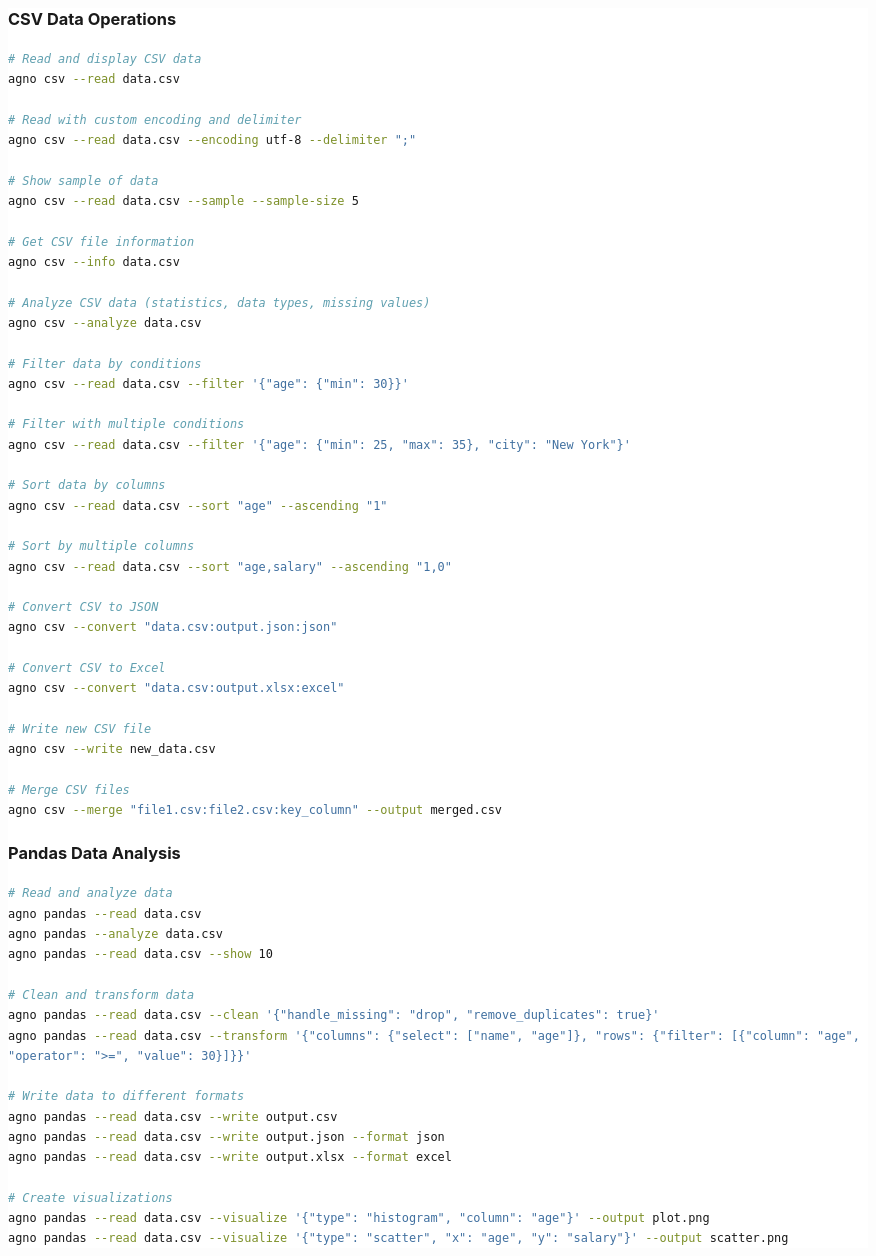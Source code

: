 ### CSV Data Operations
```bash
# Read and display CSV data
agno csv --read data.csv

# Read with custom encoding and delimiter
agno csv --read data.csv --encoding utf-8 --delimiter ";"

# Show sample of data
agno csv --read data.csv --sample --sample-size 5

# Get CSV file information
agno csv --info data.csv

# Analyze CSV data (statistics, data types, missing values)
agno csv --analyze data.csv

# Filter data by conditions
agno csv --read data.csv --filter '{"age": {"min": 30}}'

# Filter with multiple conditions
agno csv --read data.csv --filter '{"age": {"min": 25, "max": 35}, "city": "New York"}'

# Sort data by columns
agno csv --read data.csv --sort "age" --ascending "1"

# Sort by multiple columns
agno csv --read data.csv --sort "age,salary" --ascending "1,0"

# Convert CSV to JSON
agno csv --convert "data.csv:output.json:json"

# Convert CSV to Excel
agno csv --convert "data.csv:output.xlsx:excel"

# Write new CSV file
agno csv --write new_data.csv

# Merge CSV files
agno csv --merge "file1.csv:file2.csv:key_column" --output merged.csv
```

### Pandas Data Analysis
```bash
# Read and analyze data
agno pandas --read data.csv
agno pandas --analyze data.csv
agno pandas --read data.csv --show 10

# Clean and transform data
agno pandas --read data.csv --clean '{"handle_missing": "drop", "remove_duplicates": true}'
agno pandas --read data.csv --transform '{"columns": {"select": ["name", "age"]}, "rows": {"filter": [{"column": "age", "operator": ">=", "value": 30}]}}'

# Write data to different formats
agno pandas --read data.csv --write output.csv
agno pandas --read data.csv --write output.json --format json
agno pandas --read data.csv --write output.xlsx --format excel

# Create visualizations
agno pandas --read data.csv --visualize '{"type": "histogram", "column": "age"}' --output plot.png
agno pandas --read data.csv --visualize '{"type": "scatter", "x": "age", "y": "salary"}' --output scatter.png
```